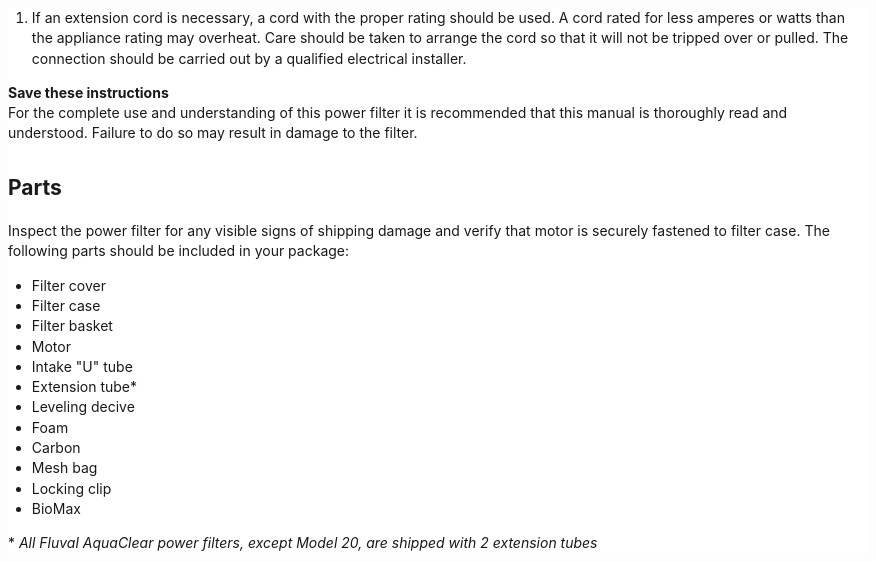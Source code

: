 1. If an extension cord is necessary, a cord with the proper rating should be used. A cord rated for less amperes or watts than the appliance rating may overheat. Care should be taken to arrange the cord so that it will not be tripped over or pulled. The connection should be carried out by a qualified electrical installer.

**Save these instructions**  
For the complete use and understanding of this power filter it is recommended that this manual is thoroughly read and understood. Failure to do so may result in damage to the filter.

## Parts

Inspect the power filter for any visible signs of shipping damage and verify that motor is securely fastened to filter case. The following parts should be included in your package:

* Filter cover
* Filter case
* Filter basket
* Motor
* Intake "U" tube
* Extension tube*
* Leveling decive
* Foam
* Carbon
* Mesh bag
* Locking clip
* BioMax

\* *All Fluval AquaClear power filters, except Model 20, are shipped with 2 extension tubes*
